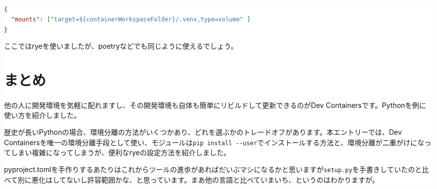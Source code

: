 ```json .devcontainer/devcontainer.json
{
  "mounts": ["target=${containerWorkspaceFolder}/.venv,type=volume" ]
}
```

ここではryeを使いましたが、poetryなどでも同じように使えるでしょう。

# まとめ

他の人に開発環境を気軽に配れますし、その開発環境も自体も簡単にリビルドして更新できるのがDev Containersです。Pythonを例に使い方を紹介しました。

歴史が長いPythonの場合、環境分離の方法がいくつかあり、どれを選ぶかのトレードオフがあります。本エントリーでは、Dev Containersを唯一の環境分離手段として使い、モジュールは``pip install --user``でインストールする方法と、環境分離が二重がけになってしまい複雑になってしまうが、便利なryeの設定方法を紹介しました。

pyproject.tomlを手作りするあたりはこれからツールの進歩があればだいぶマシになるかと思いますが``setup.py``を手書きしていたのと比べて別に悪化はしてないし許容範囲かな、と思っています。まあ他の言語と比べていまいち、というのはわかりますが。

